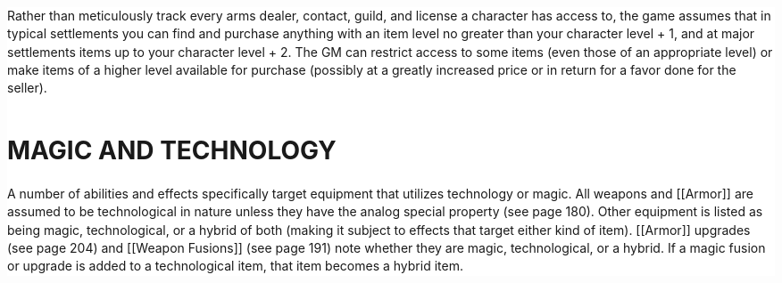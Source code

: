 Rather than meticulously track every arms dealer, contact, guild, and license a character has access to, the game assumes that in typical settlements you can find and purchase anything with an item level no greater than your character level + 1, and at major settlements items up to your character level + 2. The GM can restrict access to some items (even those of an appropriate level) or make items of a higher level available for purchase (possibly at a greatly increased price or in return for a favor done for the seller).  

# MAGIC AND TECHNOLOGY

A number of abilities and effects specifically target equipment that utilizes technology or magic. All weapons and [[Armor]] are assumed to be technological in nature unless they have the analog special property (see page 180). Other equipment is listed as being magic, technological, or a hybrid of both (making it subject to effects that target either kind of item). [[Armor]] upgrades (see page 204) and [[Weapon Fusions]] (see page 191) note whether they are magic, technological, or a hybrid. If a magic fusion or upgrade is added to a technological item, that item becomes a hybrid item.